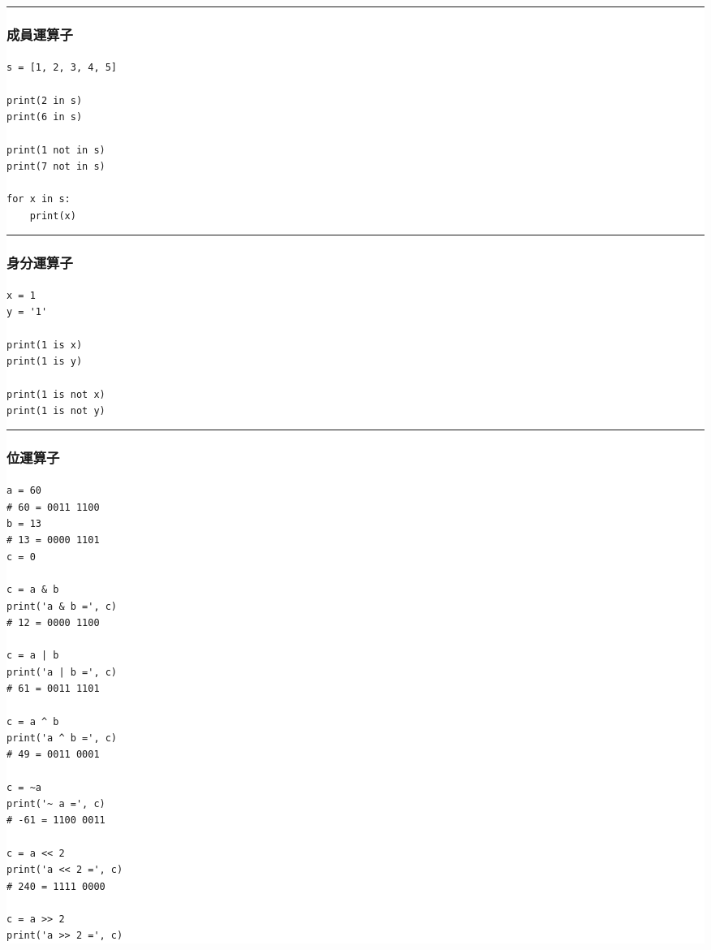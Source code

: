 ----

### 成員運算子

```python=
s = [1, 2, 3, 4, 5]

print(2 in s)
print(6 in s)

print(1 not in s)
print(7 not in s)

for x in s:
    print(x)
```

----

### 身分運算子

```python=
x = 1
y = '1'

print(1 is x)
print(1 is y)

print(1 is not x)
print(1 is not y)
```

----

### 位運算子

```python=
a = 60 
# 60 = 0011 1100 
b = 13
# 13 = 0000 1101 
c = 0
 
c = a & b
print('a & b =', c)
# 12 = 0000 1100

c = a | b 
print('a | b =', c)
# 61 = 0011 1101

c = a ^ b
print('a ^ b =', c)
# 49 = 0011 0001

c = ~a
print('~ a =', c)
# -61 = 1100 0011

c = a << 2
print('a << 2 =', c)
# 240 = 1111 0000

c = a >> 2
print('a >> 2 =', c)
```